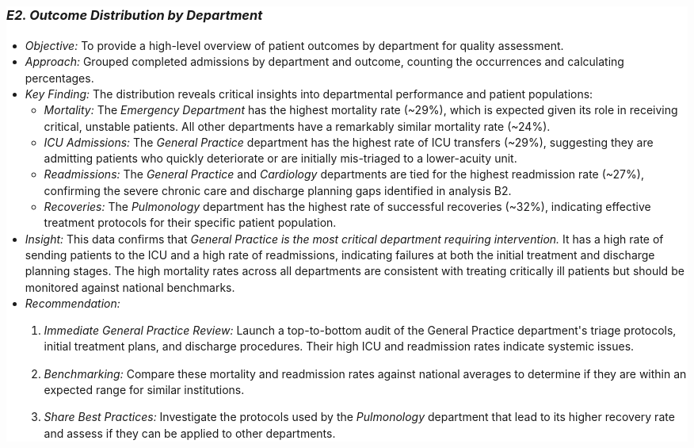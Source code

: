 ### *E2. Outcome Distribution by Department*

-   *Objective:* To provide a high-level overview of patient outcomes by department for quality assessment.
-   *Approach:* Grouped completed admissions by department and outcome, counting the occurrences and calculating percentages.
-   *Key Finding:*  The distribution reveals critical insights into departmental performance and patient populations:
    *   *Mortality:* The *Emergency Department* has the highest mortality rate (~29%), which is expected given its role in receiving critical, unstable patients. All other departments have a remarkably similar mortality rate (~24%).
    *   *ICU Admissions:* The *General Practice* department has the highest rate of ICU transfers (~29%), suggesting they are admitting patients who quickly deteriorate or are initially mis-triaged to a lower-acuity unit.
    *   *Readmissions:* The *General Practice* and *Cardiology* departments are tied for the highest readmission rate (~27%), confirming the severe chronic care and discharge planning gaps identified in analysis B2.
    *   *Recoveries:* The *Pulmonology* department has the highest rate of successful recoveries (~32%), indicating effective treatment protocols for their specific patient population.
-   *Insight:*  This data confirms that *General Practice is the most critical department requiring intervention.* It has a high rate of sending patients to the ICU and a high rate of readmissions, indicating failures at both the initial treatment and discharge planning stages. The high mortality rates across all departments are consistent with treating critically ill patients but should be monitored against national benchmarks.
-   *Recommendation:*
    1.  *Immediate General Practice Review:* Launch a top-to-bottom audit of the General Practice department's triage protocols, initial treatment plans, and discharge procedures. Their high ICU and readmission rates indicate systemic issues.
    2.  *Benchmarking:* Compare these mortality and readmission rates against national averages to determine if they are within an expected range for similar institutions.

    3.  *Share Best Practices:* Investigate the protocols used by the *Pulmonology* department that lead to its higher recovery rate and assess if they can be applied to other departments.

